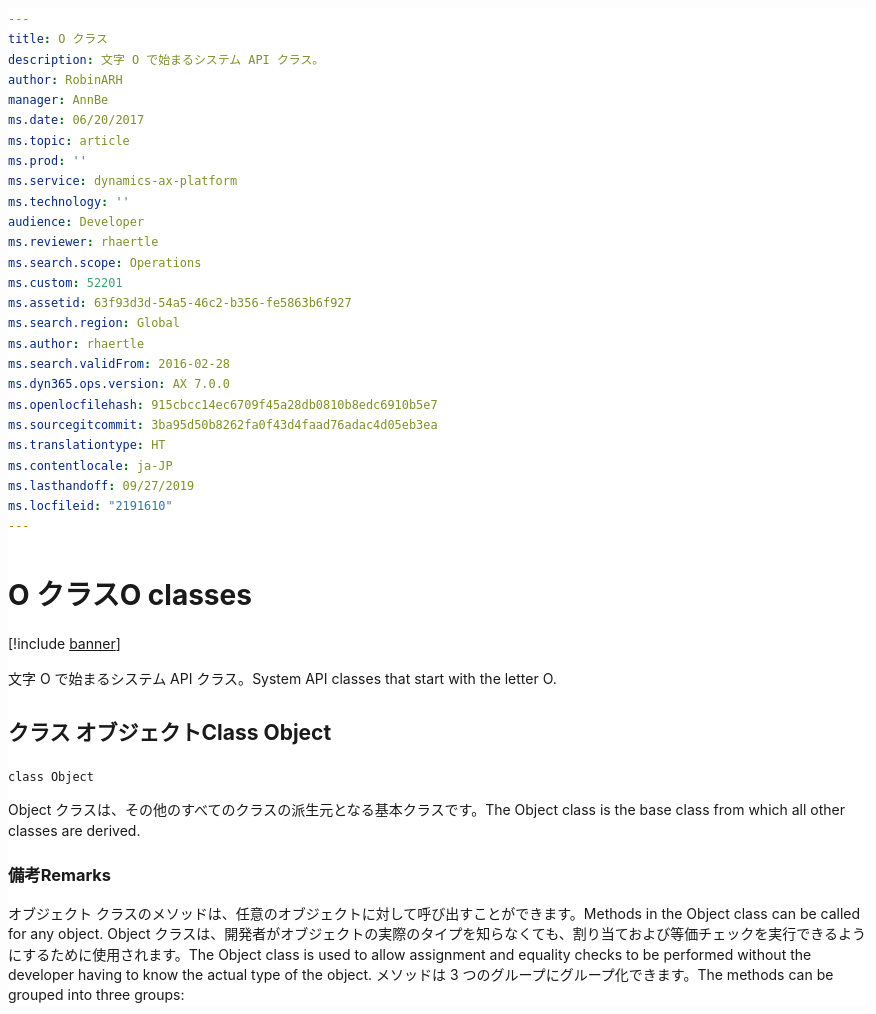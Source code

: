 ```yaml
---
title: O クラス
description: 文字 O で始まるシステム API クラス。
author: RobinARH
manager: AnnBe
ms.date: 06/20/2017
ms.topic: article
ms.prod: ''
ms.service: dynamics-ax-platform
ms.technology: ''
audience: Developer
ms.reviewer: rhaertle
ms.search.scope: Operations
ms.custom: 52201
ms.assetid: 63f93d3d-54a5-46c2-b356-fe5863b6f927
ms.search.region: Global
ms.author: rhaertle
ms.search.validFrom: 2016-02-28
ms.dyn365.ops.version: AX 7.0.0
ms.openlocfilehash: 915cbcc14ec6709f45a28db0810b8edc6910b5e7
ms.sourcegitcommit: 3ba95d50b8262fa0f43d4faad76adac4d05eb3ea
ms.translationtype: HT
ms.contentlocale: ja-JP
ms.lasthandoff: 09/27/2019
ms.locfileid: "2191610"
---
```

# <a name="o-classes"></a><span data-ttu-id="34e1d-103">O クラス</span><span class="sxs-lookup"><span data-stu-id="34e1d-103">O classes</span></span>

[!include [banner](../includes/banner.md)]

<span data-ttu-id="34e1d-104">文字 O で始まるシステム API クラス。</span><span class="sxs-lookup"><span data-stu-id="34e1d-104">System API classes that start with the letter O.</span></span>

<a name="class-object"></a><span data-ttu-id="34e1d-105">クラス オブジェクト</span><span class="sxs-lookup"><span data-stu-id="34e1d-105">Class Object</span></span>
------------

    class Object

<span data-ttu-id="34e1d-106">Object クラスは、その他のすべてのクラスの派生元となる基本クラスです。</span><span class="sxs-lookup"><span data-stu-id="34e1d-106">The Object class is the base class from which all other classes are derived.</span></span>

### <a name="remarks"></a><span data-ttu-id="34e1d-107">備考</span><span class="sxs-lookup"><span data-stu-id="34e1d-107">Remarks</span></span>

<span data-ttu-id="34e1d-108">オブジェクト クラスのメソッドは、任意のオブジェクトに対して呼び出すことができます。</span><span class="sxs-lookup"><span data-stu-id="34e1d-108">Methods in the Object class can be called for any object.</span></span> <span data-ttu-id="34e1d-109">Object クラスは、開発者がオブジェクトの実際のタイプを知らなくても、割り当ておよび等価チェックを実行できるようにするために使用されます。</span><span class="sxs-lookup"><span data-stu-id="34e1d-109">The Object class is used to allow assignment and equality checks to be performed without the developer having to know the actual type of the object.</span></span> <span data-ttu-id="34e1d-110">メソッドは 3 つのグループにグループ化できます。</span><span class="sxs-lookup"><span data-stu-id="34e1d-110">The methods can be grouped into three groups:</span></span>
